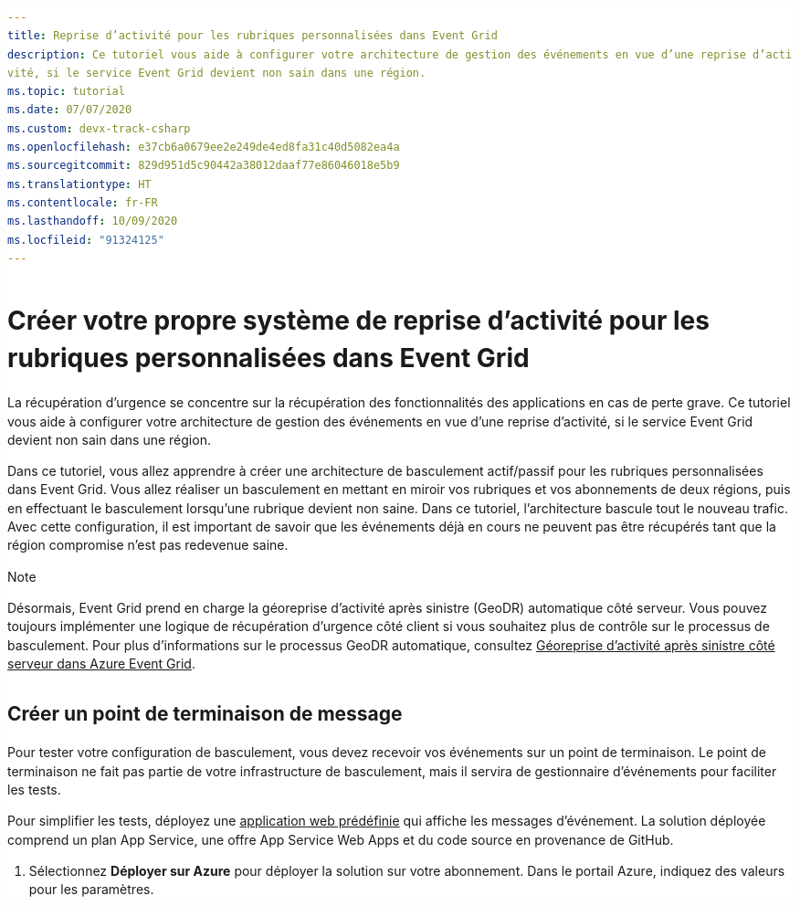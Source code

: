 ```yaml
---
title: Reprise d’activité pour les rubriques personnalisées dans Event Grid
description: Ce tutoriel vous aide à configurer votre architecture de gestion des événements en vue d’une reprise d’activité, si le service Event Grid devient non sain dans une région.
ms.topic: tutorial
ms.date: 07/07/2020
ms.custom: devx-track-csharp
ms.openlocfilehash: e37cb6a0679ee2e249de4ed8fa31c40d5082ea4a
ms.sourcegitcommit: 829d951d5c90442a38012daaf77e86046018e5b9
ms.translationtype: HT
ms.contentlocale: fr-FR
ms.lasthandoff: 10/09/2020
ms.locfileid: "91324125"
---
```

# <a name="build-your-own-disaster-recovery-for-custom-topics-in-event-grid"></a>Créer votre propre système de reprise d’activité pour les rubriques personnalisées dans Event Grid
La récupération d’urgence se concentre sur la récupération des fonctionnalités des applications en cas de perte grave. Ce tutoriel vous aide à configurer votre architecture de gestion des événements en vue d’une reprise d’activité, si le service Event Grid devient non sain dans une région.

Dans ce tutoriel, vous allez apprendre à créer une architecture de basculement actif/passif pour les rubriques personnalisées dans Event Grid. Vous allez réaliser un basculement en mettant en miroir vos rubriques et vos abonnements de deux régions, puis en effectuant le basculement lorsqu’une rubrique devient non saine. Dans ce tutoriel, l’architecture bascule tout le nouveau trafic. Avec cette configuration, il est important de savoir que les événements déjà en cours ne peuvent pas être récupérés tant que la région compromise n’est pas redevenue saine.

> [!NOTE]
> Désormais, Event Grid prend en charge la géoreprise d’activité après sinistre (GeoDR) automatique côté serveur. Vous pouvez toujours implémenter une logique de récupération d’urgence côté client si vous souhaitez plus de contrôle sur le processus de basculement. Pour plus d’informations sur le processus GeoDR automatique, consultez [Géoreprise d’activité après sinistre côté serveur dans Azure Event Grid](geo-disaster-recovery.md).

## <a name="create-a-message-endpoint"></a>Créer un point de terminaison de message

Pour tester votre configuration de basculement, vous devez recevoir vos événements sur un point de terminaison. Le point de terminaison ne fait pas partie de votre infrastructure de basculement, mais il servira de gestionnaire d’événements pour faciliter les tests.

Pour simplifier les tests, déployez une [application web prédéfinie](https://github.com/Azure-Samples/azure-event-grid-viewer) qui affiche les messages d’événement. La solution déployée comprend un plan App Service, une offre App Service Web Apps et du code source en provenance de GitHub.

1. Sélectionnez **Déployer sur Azure** pour déployer la solution sur votre abonnement. Dans le portail Azure, indiquez des valeurs pour les paramètres.
